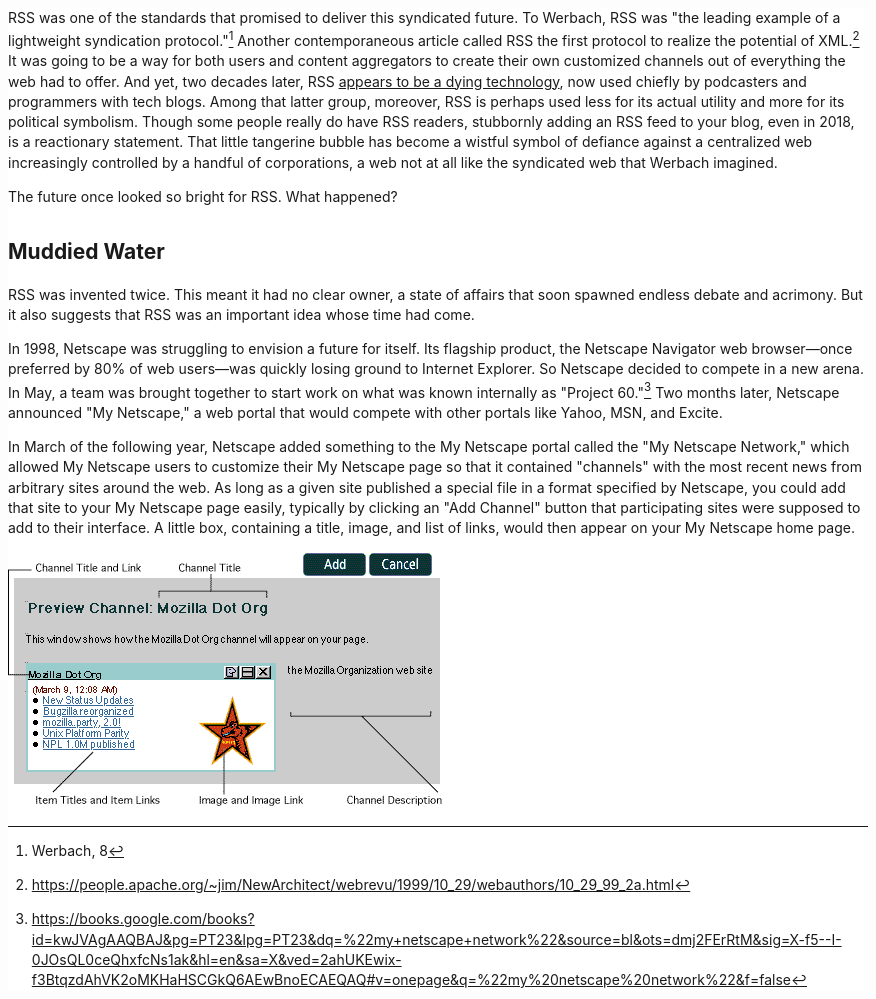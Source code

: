 RSS was one of the standards that promised to deliver this syndicated future.
To Werbach, RSS was "the leading example of a lightweight syndication
protocol."[^5] Another contemporaneous article called RSS the first protocol to
realize the potential of XML.[^6] It was going to be a way for both users and
content aggregators to create their own customized channels out of everything
the web had to offer. And yet, two decades later, RSS [appears to be a dying
technology](https://trends.google.com/trends/explore?date=all&geo=US&q=rss),
now used chiefly by podcasters and programmers with tech blogs. Among that
latter group, moreover, RSS is perhaps used less for its actual utility and
more for its political symbolism. Though some people really do have RSS
readers, stubbornly adding an RSS feed to your blog, even in 2018, is a
reactionary statement. That little tangerine bubble has become a wistful symbol
of defiance against a centralized web increasingly controlled by a handful of
corporations, a web not at all like the syndicated web that Werbach imagined.

The future once looked so bright for RSS. What happened?

## Muddied Water
RSS was invented twice. This meant it had no clear owner, a state of affairs
that soon spawned endless debate and acrimony. But it also suggests that RSS
was an important idea whose time had come.

In 1998, Netscape was struggling to envision a future for itself. Its flagship
product, the Netscape Navigator web browser—once preferred by 80% of web
users—was quickly losing ground to Internet Explorer. So Netscape decided to
compete in a new arena. In May, a team was brought together to start work on
what was known internally as "Project 60."[^7] Two months later, Netscape
announced "My Netscape," a web portal that would compete with other portals
like Yahoo, MSN, and Excite.

In March of the following year, Netscape added something to the My Netscape
portal called the "My Netscape Network," which allowed My Netscape users to
customize their My Netscape page so that it contained "channels" with the most
recent news from arbitrary sites around the web. As long as a given site
published a special file in a format specified by Netscape, you could add that
site to your My Netscape page easily, typically by clicking an "Add Channel"
button that participating sites were supposed to add to their interface. A
little box, containing a title, image, and list of links, would then appear on
your My Netscape home page.

![A My Netscape Network Channel](/images/mnn-channel.gif)


[^1]: <http://x-files.wikia.com/wiki/The_X_Files_Ratings>
[^2]: <http://www.turning-pages.com/xf/xfs.htm>
[^3]: Release 1.0, 1
[^4]: ibid.
[^5]: Werbach, 8
[^6]: https://people.apache.org/~jim/NewArchitect/webrevu/1999/10_29/webauthors/10_29_99_2a.html
[^7]: <https://books.google.com/books?id=kwJVAgAAQBAJ&pg=PT23&lpg=PT23&dq=%22my+netscape+network%22&source=bl&ots=dmj2FErRtM&sig=X-f5--I-0JOsQL0ceQhxfcNs1ak&hl=en&sa=X&ved=2ahUKEwix-f3BtqzdAhVK2oMKHaHSCGkQ6AEwBnoECAEQAQ#v=onepage&q=%22my%20netscape%20network%22&f=false>
[^8]: http://www.rssboard.org/rss-0-9-0
[^9]: http://www.rssboard.org/mnn-futures
[^10]: https://www.tbray.org/ongoing/When/200x/2003/05/21/RDFNet
[^11]: https://groups.yahoo.com/neo/groups/rss-dev/conversations/topics/239
[^12]: http://www.cnn.com/TECH/computing/9910/04/portal.war.idg/index.html
[^13]: http://scripting.com/davenet/1997/12/15/scriptingNewsInXML.html
[^14]: https://reagle.org/joseph/2003/rss-history.html
[^15]: http://scripting.com/davenet/1999/06/16/aFaceOffWithNetscape.html
[^16]: http://scripting.com/davenet/1999/06/16/aFaceOffWithNetscape.html
[^17]: http://www.rssboard.org/rss-0-9-1-netscape
[^18]: http://scripting.com/1999/07/28.html
[^19]: https://groups.yahoo.com/neo/groups/syndication/conversations/topics/173
[^20]: http://essaysfromexodus.scripting.com/backissues/2000/06/07/#rss
[^21]: https://groups.yahoo.com/neo/groups/syndication/conversations/topics/132
[^22]: http://www.xml.com/pub/a/2000/07/05/deviant/rss.html
[^23]: https://groups.yahoo.com/neo/groups/syndication/conversations/topics/188
[^24]: http://web.resource.org/rss/1.0/spec
[^25]: https://groups.yahoo.com/neo/groups/syndication/conversations/topics/410
[^26]: http://www.diveintomark.link/2002/history-of-the-rss-fork
[^27]: https://www.nytimes.com/2004/06/03/technology/basics-fine-tuning-your-filter-for-online-information.html
[^28]: https://www.nytimes.com/2013/01/13/technology/aaron-swartz-internet-activist-dies-at-26.html
[^29]: https://googleblog.blogspot.com/2013/03/a-second-spring-of-cleaning.html
[^30]: https://techcrunch.com/2009/05/05/rest-in-peace-rss/
[^31]: https://marco.org/2013/07/03/lockdown
[^32]: https://www.nytimes.com/2006/01/29/travel/theres-a-popular-new-code-for-deals-rss.html
[^33]: https://web.archive.org/web/20050326065348/www.nytimes.com/services/xml/rss/index.html
[^34]: https://groups.yahoo.com/neo/groups/syndication/conversations/messages/1717